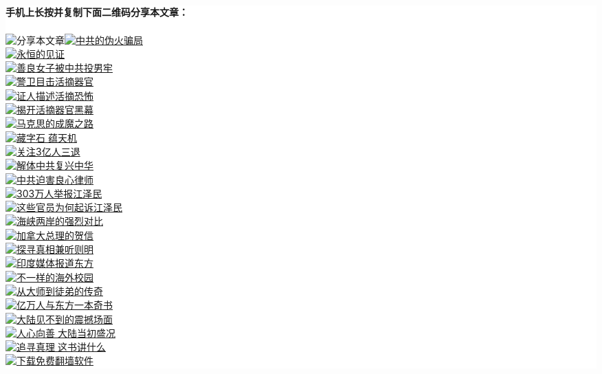 <strong>手机上长按并复制下面二维码分享本文章：</strong><br><br><img src="https://chart.apis.google.com/chart?cht=qr&chs=240x240&choe=UTF-8&chld=M|2&chl=https://github.com/rinesu353/djy/blob/master/gb/14/11/10/n4292551.md%231" title="分享本文章"></td><td VALIGN=TOP><a href="https://github.com/rinesu353/djy/blob/master/gb/16/1/21/n4622075.md?dfh#1" target="_blank"><img src="https://raw.githubusercontent.com/rinesu353/djy/master/gb/300/wei-f1.jpg" title="中共的伪火骗局"  alt="中共的伪火骗局"></a><br><a href="https://github.com/rinesu353/www/blob/master/README.md?dfh#9" target="_blank"><img src="https://raw.githubusercontent.com/rinesu353/djy/master/gb/300/yong-h.jpg" title="永恒的见证"  alt="永恒的见证"></a><br><a href="https://github.com/rinesu353/djy/blob/master/gb/13/9/29/n3974789.md?dfh#1" target="_blank"><img src="https://raw.githubusercontent.com/rinesu353/djy/master/gb/300/shang-lnz.jpg" title="善良女子被中共投男牢"  alt="善良女子被中共投男牢"></a><br><a href="https://github.com/rinesu353/djy/blob/master/gb/16/3/16/n4663449.md?dfh#1" target="_blank"><img src="https://raw.githubusercontent.com/rinesu353/djy/master/gb/300/huo-z3.jpg" title="警卫目击活摘器官"  alt="警卫目击活摘器官"></a><br><a href="https://github.com/rinesu353/djy/blob/master/gb/16/8/7/n8177641.md?dfh#1" target="_blank"><img src="https://raw.githubusercontent.com/rinesu353/djy/master/gb/300/huo-z4.jpg" title="证人描述活摘恐怖"  alt="证人描述活摘恐怖"></a><br><a href="https://github.com/rinesu353/djy/blob/master/gb/10/4/19/n2881569.md?dfh#1" target="_blank"><img src="https://raw.githubusercontent.com/rinesu353/djy/master/gb/300/huo-z1.jpg" title="揭开活摘器官黑幕"  alt="揭开活摘器官黑幕"></a><br><a href="https://github.com/rinesu353/djy/blob/master/gb/10/11/7/n3077476.md?dfh#1" target="_blank"><img src="https://raw.githubusercontent.com/rinesu353/djy/master/gb/300/ma-ks.jpg" title="马克思的成魔之路"  alt="马克思的成魔之路"></a><br><a href="https://github.com/rinesu353/djy/blob/master/gb/14/6/9/n4173977.md?dfh#1" target="_blank"><img src="https://raw.githubusercontent.com/rinesu353/djy/master/gb/300/chang-zs.jpg" title="藏字石 蕴天机"  alt="藏字石 蕴天机"></a><br><a href="https://github.com/rinesu353/djy/blob/master/gb/18/5/10/n10381511.md?dfh#1" target="_blank"><img src="https://raw.githubusercontent.com/rinesu353/djy/master/gb/300/st1.jpg" title="关注3亿人三退"  alt="关注3亿人三退"></a><br><a href="https://github.com/rinesu353/djy/blob/master/gb/18/3/21/n10237682.md?dfh#1" target="_blank"><img src="https://raw.githubusercontent.com/rinesu353/djy/master/gb/300/jie-t.jpg" title="解体中共复兴中华"  alt="解体中共复兴中华"></a><br><a href="https://github.com/rinesu353/djy/blob/master/gb/9/2/9/n2422991.md?dfh#1" target="_blank"><img src="https://raw.githubusercontent.com/rinesu353/djy/master/gb/300/gao-zs.jpg" title="中共迫害良心律师"  alt="中共迫害良心律师"></a><br><a href="https://github.com/rinesu353/djy/blob/master/gb/18/12/9/n10900044.md?dfh#1" target="_blank"><img src="https://raw.githubusercontent.com/rinesu353/djy/master/gb/300/sj1.jpg" title="303万人举报江泽民"  alt="303万人举报江泽民"></a><br><a href="https://github.com/rinesu353/djy/blob/master/gb/18/8/28/n10672014.md?dfh#1" target="_blank"><img src="https://raw.githubusercontent.com/rinesu353/djy/master/gb/300/sj2.jpg" title="这些官员为何起诉江泽民"  alt="这些官员为何起诉江泽民"></a><br><a href="https://github.com/rinesu353/djy/blob/master/gb/8/12/18/n2367165.md?dfh#1" target="_blank"><img src="https://raw.githubusercontent.com/rinesu353/djy/master/gb/300/liangan.jpg" title="海峡两岸的强烈对比"  alt="海峡两岸的强烈对比"></a><br><a href="https://github.com/rinesu353/djy/blob/master/gb/15/12/10/n4593139.md?dfh#1" target="_blank"><img src="https://raw.githubusercontent.com/rinesu353/djy/master/gb/300/jia-ndzl.jpg" title="加拿大总理的贺信"  alt="加拿大总理的贺信"></a><br><a href="https://github.com/rinesu353/djy/blob/master/gb/11/6/17/n3289382.md?dfh#1" target="_blank"><img src="https://raw.githubusercontent.com/rinesu353/djy/master/gb/300/xiao-wd.jpg" title="探寻真相兼听则明"  alt="探寻真相兼听则明"></a><br><a href="https://github.com/rinesu353/djy/blob/master/gb/18/10/27/n10812623.md?dfh#1" target="_blank"><img src="https://raw.githubusercontent.com/rinesu353/djy/master/gb/300/yindu.jpg" title="印度媒体报道东方"  alt="印度媒体报道东方"></a><br><a href="https://github.com/rinesu353/djy/blob/master/gb/18/6/9/n10469652.md?dfh#1" target="_blank"><img src="https://raw.githubusercontent.com/rinesu353/djy/master/gb/300/xie-j.jpg" title="不一样的海外校园"  alt="不一样的海外校园"></a><br><a href="https://github.com/rinesu353/djy/blob/master/gb/7/4/5/n1669415.md?dfh#1" target="_blank"><img src="https://raw.githubusercontent.com/rinesu353/djy/master/gb/300/li-up.jpg" title="从大师到徒弟的传奇"  alt="从大师到徒弟的传奇"></a><br><a href="https://github.com/rinesu353/djy/blob/master/gb/17/5/26/n9191512.md?dfh#1" target="_blank"><img src="https://raw.githubusercontent.com/rinesu353/djy/master/gb/300/zfl2.jpg" title="亿万人与东方一本奇书"  alt="亿万人与东方一本奇书"></a><br><a href="https://github.com/rinesu353/djy/blob/master/gb/13/11/27/n4020290.md?dfh#1" target="_blank"><img src="https://raw.githubusercontent.com/rinesu353/djy/master/gb/300/zhen-h.jpg" title="大陆见不到的震撼场面"  alt="大陆见不到的震撼场面"></a><br><a href="https://github.com/rinesu353/djy/blob/master/gb/15/7/17/n4482910.md?dfh#1" target="_blank"><img src="https://raw.githubusercontent.com/rinesu353/djy/master/gb/300/dalu-sk.jpg" title="人心向善 大陆当初盛况"  alt="人心向善 大陆当初盛况"></a><br><a href="https://github.com/rinesu353/djy/blob/master/gb/19/1/5/n10955468.md?dfh#1" target="_blank"><img src="https://raw.githubusercontent.com/rinesu353/djy/master/gb/300/zfl1.jpg" title="追寻真理 这书讲什么"  alt="追寻真理 这书讲什么"></a><br><a href="https://github.com/rinesu353/www/blob/master/README.md?dfh#1" target="_blank"><img src="https://raw.githubusercontent.com/rinesu353/djy/master/gb/300/fq1.jpg" title="下载免费翻墙软件"  alt="下载免费翻墙软件"></a><br></td></tr></table>
